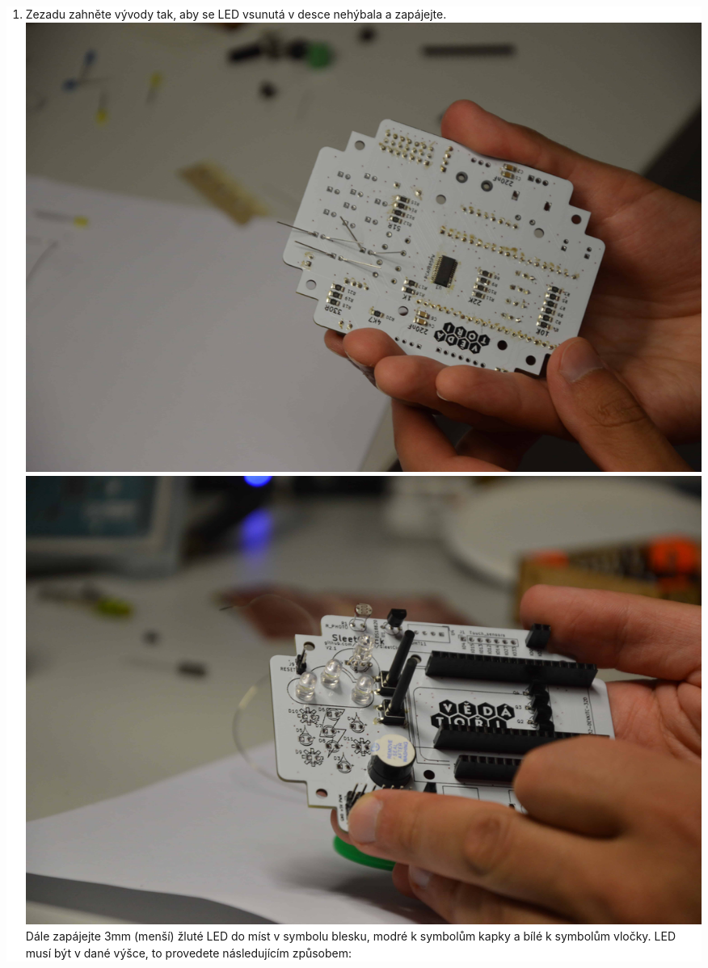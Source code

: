 1. Zezadu zahněte vývody tak, aby se LED vsunutá v desce nehýbala a zapájejte.\
![alt](SupportFiles/dsc_0282.jpg)
![alt](SupportFiles/dsc_0283.jpg)
Dále zapájejte 3mm (menší) žluté LED do míst v symbolu blesku, modré k symbolům kapky a bílé k symbolům vločky. LED musí být v dané výšce, to provedete následujícím způsobem: